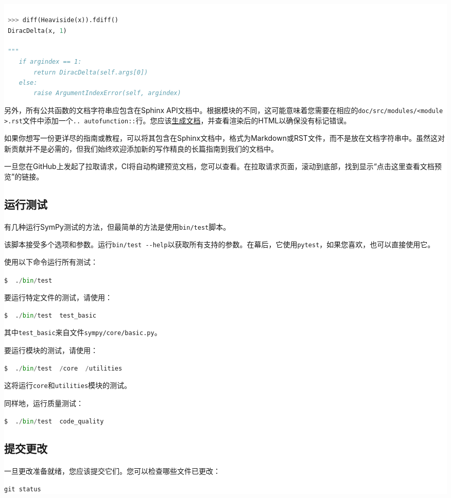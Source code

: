 ```py

 >>> diff(Heaviside(x)).fdiff()
 DiracDelta(x, 1)

 """
    if argindex == 1:
        return DiracDelta(self.args[0])
    else:
        raise ArgumentIndexError(self, argindex) 
```

另外，所有公共函数的文档字符串应包含在Sphinx API文档中。根据模块的不同，这可能意味着您需要在相应的`doc/src/modules/<module>.rst`文件中添加一个`.. autofunction::`行。您应该[生成文档](build-docs.html#build-the-documentation)，并查看渲染后的HTML以确保没有标记错误。

如果你想写一份更详尽的指南或教程，可以将其包含在Sphinx文档中，格式为Markdown或RST文件，而不是放在文档字符串中。虽然这对新贡献并不是必需的，但我们始终欢迎添加新的写作精良的长篇指南到我们的文档中。

一旦您在GitHub上发起了拉取请求，CI将自动构建预览文档，您可以查看。在拉取请求页面，滚动到底部，找到显示“点击这里查看文档预览”的链接。

## 运行测试

有几种运行SymPy测试的方法，但最简单的方法是使用`bin/test`脚本。

该脚本接受多个选项和参数。运行`bin/test --help`以获取所有支持的参数。在幕后，它使用`pytest`，如果您喜欢，也可以直接使用它。

使用以下命令运行所有测试：

```py
$  ./bin/test 
```

要运行特定文件的测试，请使用：

```py
$  ./bin/test  test_basic 
```

其中`test_basic`来自文件`sympy/core/basic.py`。

要运行模块的测试，请使用：

```py
$  ./bin/test  /core  /utilities 
```

这将运行`core`和`utilities`模块的测试。

同样地，运行质量测试：

```py
$  ./bin/test  code_quality 
```

## 提交更改

一旦更改准备就绪，您应该提交它们。您可以检查哪些文件已更改：

```py
git status 
```

